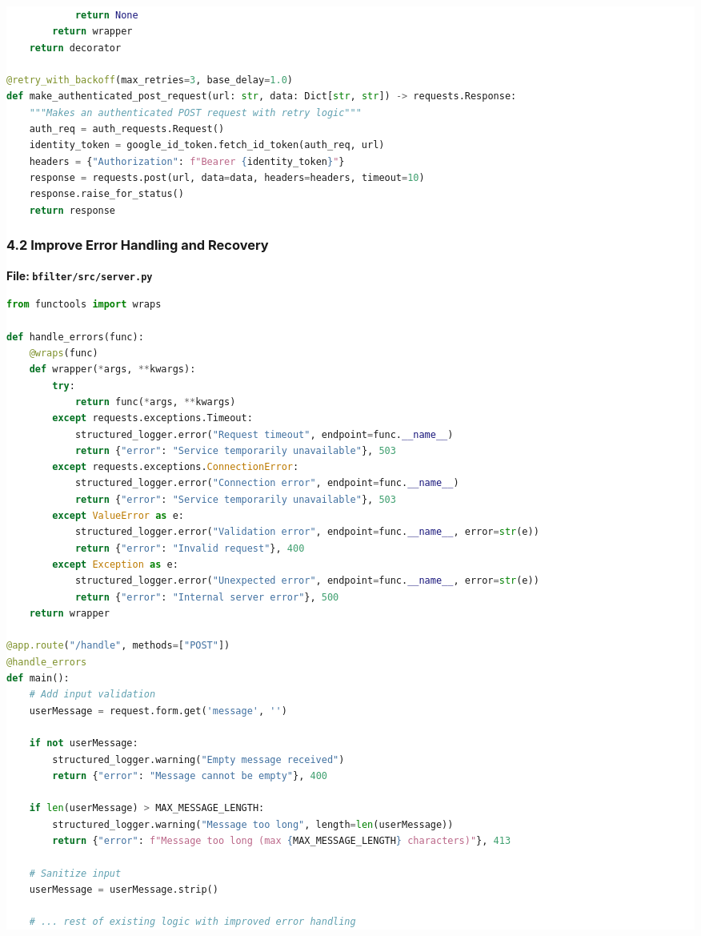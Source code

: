 ```python
            return None
        return wrapper
    return decorator

@retry_with_backoff(max_retries=3, base_delay=1.0)
def make_authenticated_post_request(url: str, data: Dict[str, str]) -> requests.Response:
    """Makes an authenticated POST request with retry logic"""
    auth_req = auth_requests.Request()
    identity_token = google_id_token.fetch_id_token(auth_req, url)
    headers = {"Authorization": f"Bearer {identity_token}"}
    response = requests.post(url, data=data, headers=headers, timeout=10)
    response.raise_for_status()
    return response
```

### 4.2 Improve Error Handling and Recovery

**File: `bfilter/src/server.py`**

```python
from functools import wraps

def handle_errors(func):
    @wraps(func)
    def wrapper(*args, **kwargs):
        try:
            return func(*args, **kwargs)
        except requests.exceptions.Timeout:
            structured_logger.error("Request timeout", endpoint=func.__name__)
            return {"error": "Service temporarily unavailable"}, 503
        except requests.exceptions.ConnectionError:
            structured_logger.error("Connection error", endpoint=func.__name__)
            return {"error": "Service temporarily unavailable"}, 503
        except ValueError as e:
            structured_logger.error("Validation error", endpoint=func.__name__, error=str(e))
            return {"error": "Invalid request"}, 400
        except Exception as e:
            structured_logger.error("Unexpected error", endpoint=func.__name__, error=str(e))
            return {"error": "Internal server error"}, 500
    return wrapper

@app.route("/handle", methods=["POST"])
@handle_errors
def main():
    # Add input validation
    userMessage = request.form.get('message', '')
    
    if not userMessage:
        structured_logger.warning("Empty message received")
        return {"error": "Message cannot be empty"}, 400
    
    if len(userMessage) > MAX_MESSAGE_LENGTH:
        structured_logger.warning("Message too long", length=len(userMessage))
        return {"error": f"Message too long (max {MAX_MESSAGE_LENGTH} characters)"}, 413
    
    # Sanitize input
    userMessage = userMessage.strip()
    
    # ... rest of existing logic with improved error handling
```
